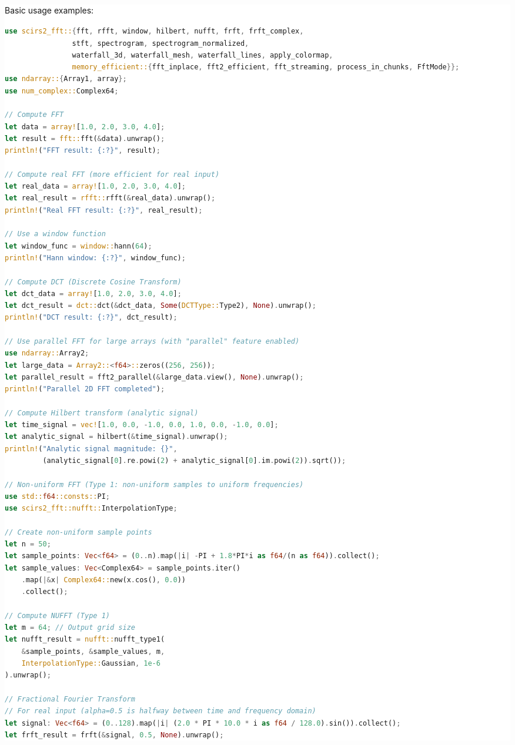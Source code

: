 Basic usage examples:

```rust
use scirs2_fft::{fft, rfft, window, hilbert, nufft, frft, frft_complex, 
                stft, spectrogram, spectrogram_normalized,
                waterfall_3d, waterfall_mesh, waterfall_lines, apply_colormap,
                memory_efficient::{fft_inplace, fft2_efficient, fft_streaming, process_in_chunks, FftMode}};
use ndarray::{Array1, array};
use num_complex::Complex64;

// Compute FFT
let data = array![1.0, 2.0, 3.0, 4.0];
let result = fft::fft(&data).unwrap();
println!("FFT result: {:?}", result);

// Compute real FFT (more efficient for real input)
let real_data = array![1.0, 2.0, 3.0, 4.0];
let real_result = rfft::rfft(&real_data).unwrap();
println!("Real FFT result: {:?}", real_result);

// Use a window function
let window_func = window::hann(64);
println!("Hann window: {:?}", window_func);

// Compute DCT (Discrete Cosine Transform)
let dct_data = array![1.0, 2.0, 3.0, 4.0];
let dct_result = dct::dct(&dct_data, Some(DCTType::Type2), None).unwrap();
println!("DCT result: {:?}", dct_result);

// Use parallel FFT for large arrays (with "parallel" feature enabled)
use ndarray::Array2;
let large_data = Array2::<f64>::zeros((256, 256));
let parallel_result = fft2_parallel(&large_data.view(), None).unwrap();
println!("Parallel 2D FFT completed");

// Compute Hilbert transform (analytic signal)
let time_signal = vec![1.0, 0.0, -1.0, 0.0, 1.0, 0.0, -1.0, 0.0];
let analytic_signal = hilbert(&time_signal).unwrap();
println!("Analytic signal magnitude: {}", 
         (analytic_signal[0].re.powi(2) + analytic_signal[0].im.powi(2)).sqrt());

// Non-uniform FFT (Type 1: non-uniform samples to uniform frequencies)
use std::f64::consts::PI;
use scirs2_fft::nufft::InterpolationType;

// Create non-uniform sample points
let n = 50;
let sample_points: Vec<f64> = (0..n).map(|i| -PI + 1.8*PI*i as f64/(n as f64)).collect();
let sample_values: Vec<Complex64> = sample_points.iter()
    .map(|&x| Complex64::new(x.cos(), 0.0))
    .collect();

// Compute NUFFT (Type 1)
let m = 64; // Output grid size
let nufft_result = nufft::nufft_type1(
    &sample_points, &sample_values, m, 
    InterpolationType::Gaussian, 1e-6
).unwrap();

// Fractional Fourier Transform
// For real input (alpha=0.5 is halfway between time and frequency domain)
let signal: Vec<f64> = (0..128).map(|i| (2.0 * PI * 10.0 * i as f64 / 128.0).sin()).collect();
let frft_result = frft(&signal, 0.5, None).unwrap();
```